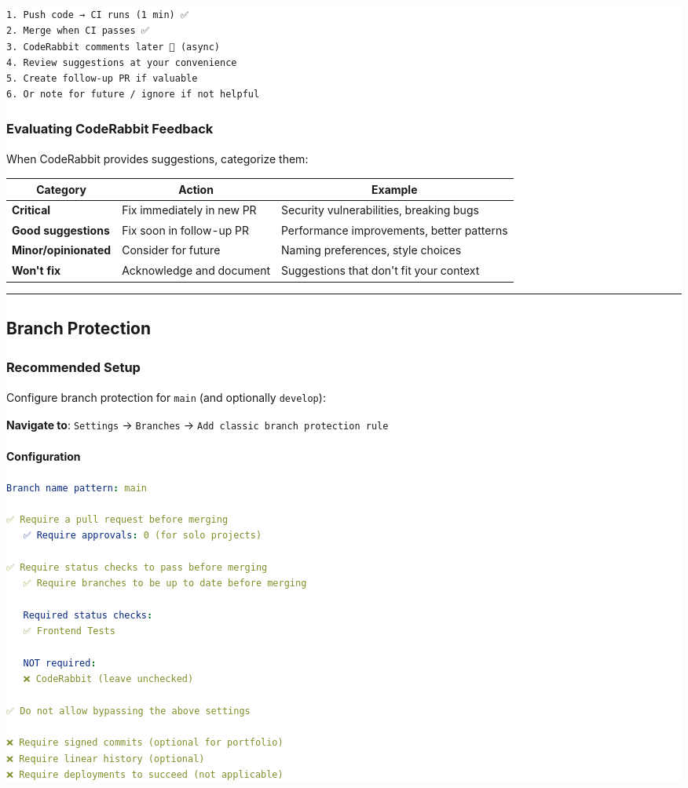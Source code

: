 ```
1. Push code → CI runs (1 min) ✅
2. Merge when CI passes ✅
3. CodeRabbit comments later 💬 (async)
4. Review suggestions at your convenience
5. Create follow-up PR if valuable
6. Or note for future / ignore if not helpful
```

### Evaluating CodeRabbit Feedback

When CodeRabbit provides suggestions, categorize them:

| Category | Action | Example |
|----------|--------|---------|
| **Critical** | Fix immediately in new PR | Security vulnerabilities, breaking bugs |
| **Good suggestions** | Fix soon in follow-up PR | Performance improvements, better patterns |
| **Minor/opinionated** | Consider for future | Naming preferences, style choices |
| **Won't fix** | Acknowledge and document | Suggestions that don't fit your context |

---

## Branch Protection

### Recommended Setup

Configure branch protection for `main` (and optionally `develop`):

**Navigate to**: `Settings` → `Branches` → `Add classic branch protection rule`

#### Configuration

```yaml
Branch name pattern: main

✅ Require a pull request before merging
   ✅ Require approvals: 0 (for solo projects)

✅ Require status checks to pass before merging
   ✅ Require branches to be up to date before merging

   Required status checks:
   ✅ Frontend Tests

   NOT required:
   ❌ CodeRabbit (leave unchecked)

✅ Do not allow bypassing the above settings

❌ Require signed commits (optional for portfolio)
❌ Require linear history (optional)
❌ Require deployments to succeed (not applicable)
```
